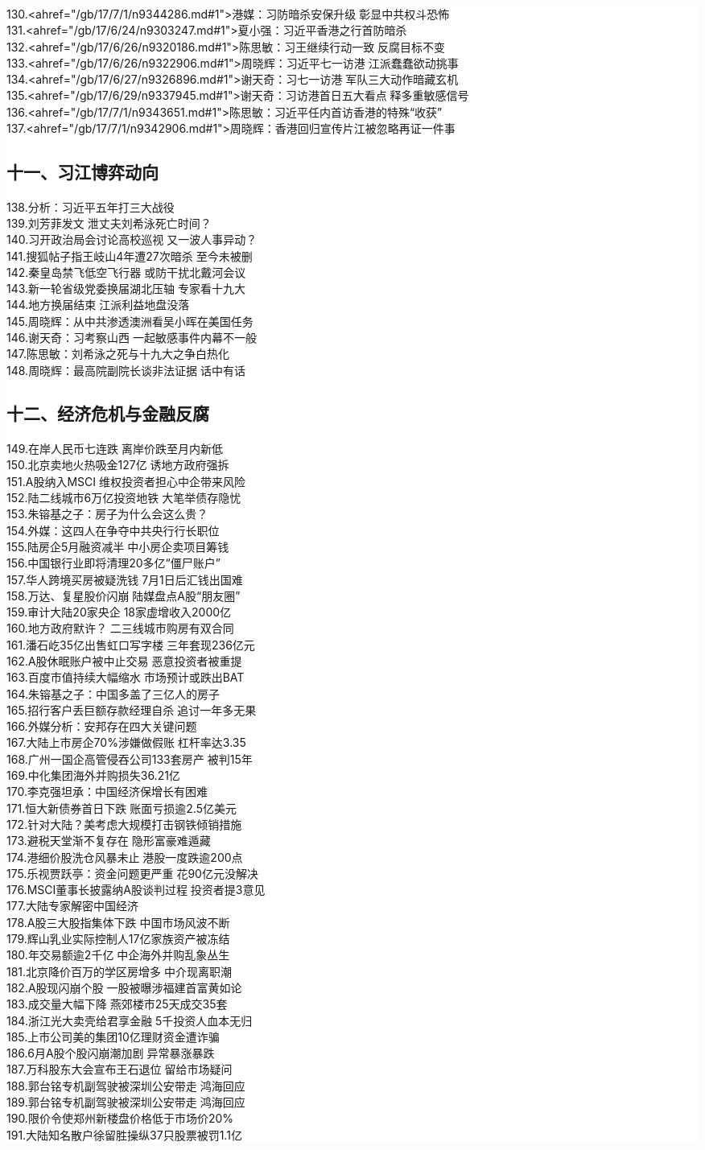 130.<ahref="/gb/17/7/1/n9344286.md#1">港媒：习防暗杀安保升级 彰显中共权斗恐怖</a><br />
131.<ahref="/gb/17/6/24/n9303247.md#1">夏小强：习近平香港之行首防暗杀</a><br />
132.<ahref="/gb/17/6/26/n9320186.md#1">陈思敏：习王继续行动一致 反腐目标不变</a><br />
133.<ahref="/gb/17/6/26/n9322906.md#1">周晓辉：习近平七一访港 江派蠢蠢欲动挑事</a><br />
134.<ahref="/gb/17/6/27/n9326896.md#1">谢天奇：习七一访港 军队三大动作暗藏玄机</a><br />
135.<ahref="/gb/17/6/29/n9337945.md#1">谢天奇：习访港首日五大看点 释多重敏感信号</a><br />
136.<ahref="/gb/17/7/1/n9343651.md#1">陈思敏：习近平任内首访香港的特殊“收获”</a><br />
137.<ahref="/gb/17/7/1/n9342906.md#1">周晓辉：香港回归宣传片江被忽略再证一件事</a></p>
<h2>十一、习江博弈动向</h2>
<p>138.<ahref="/gb/17/6/25/n9312403.md#1">分析：习近平五年打三大战役</a><br />
139.<ahref="/gb/17/6/28/n9329918.md#1">刘芳菲发文 泄丈夫刘希泳死亡时间？</a><br />
140.<ahref="/gb/17/6/28/n9329949.md#1">习开政治局会讨论高校巡视 又一波人事异动？</a><br />
141.<ahref="/gb/17/6/29/n9332068.md#1">搜狐帖子指王岐山4年遭27次暗杀 至今未被删</a><br />
142.<ahref="/gb/17/6/29/n9332534.md#1">秦皇岛禁飞低空飞行器 或防干扰北戴河会议</a><br />
143.<ahref="/gb/17/6/30/n9340931.md#1">新一轮省级党委换届湖北压轴 专家看十九大</a><br />
144.<ahref="/gb/17/7/1/n9343172.md#1">地方换届结束 江派利益地盘没落</a><br />
145.<ahref="/gb/17/6/24/n9303292.md#1">周晓辉：从中共渗透澳洲看吴小晖在美国任务</a><br />
146.<ahref="/gb/17/6/25/n9306777.md#1">谢天奇：习考察山西 一起敏感事件内幕不一般</a><br />
147.<ahref="/gb/17/6/29/n9332657.md#1">陈思敏：刘希泳之死与十九大之争白热化</a><br />
148.<ahref="/gb/17/6/29/n9332237.md#1">周晓辉：最高院副院长谈非法证据 话中有话</a></p>
<h2>十二、经济危机与金融反腐</h2>
<p>149.<ahref="/gb/17/6/24/n9303121.md#1">在岸人民币七连跌 离岸价跌至月内新低</a><br />
150.<ahref="/gb/17/6/24/n9303319.md#1">北京卖地火热吸金127亿 诱地方政府强拆</a><br />
151.<ahref="/gb/17/6/24/n9301739.md#1">A股纳入MSCI 维权投资者担心中企带来风险</a><br />
152.<ahref="/gb/17/6/25/n9303447.md#1">陆二线城市6万亿投资地铁 大笔举债存隐忧</a><br />
153.<ahref="/gb/17/6/25/n9308654.md#1">朱镕基之子：房子为什么会这么贵？</a><br />
154.<ahref="/gb/17/6/25/n9305304.md#1">外媒：这四人在争夺中共央行行长职位</a><br />
155.<ahref="/gb/17/6/25/n9303816.md#1">陆房企5月融资减半 中小房企卖项目筹钱</a><br />
156.<ahref="/gb/17/6/26/n9319128.md#1">中国银行业即将清理20多亿“僵尸账户”</a><br />
157.<ahref="/gb/17/6/25/n9307435.md#1">华人跨境买房被疑洗钱 7月1日后汇钱出国难</a><br />
158.<ahref="/gb/17/6/26/n9319714.md#1">万达、复星股价闪崩 陆媒盘点A股“朋友圈”</a><br />
159.<ahref="/gb/17/6/26/n9320025.md#1">审计大陆20家央企 18家虚增收入2000亿</a><br />
160.<ahref="/gb/17/6/26/n9320110.md#1">地方政府默许？ 二三线城市购房有双合同</a><br />
161.<ahref="/gb/17/6/26/n9320683.md#1">潘石屹35亿出售虹口写字楼 三年套现236亿元</a><br />
162.<ahref="/gb/17/6/26/n9322726.md#1">A股休眠账户被中止交易 恶意投资者被重提</a><br />
163.<ahref="/gb/17/6/26/n9323110.md#1">百度市值持续大幅缩水 市场预计或跌出BAT</a><br />
164.<ahref="/gb/17/6/26/n9320404.md#1">朱镕基之子：中国多盖了三亿人的房子</a><br />
165.<ahref="/gb/17/6/27/n9323311.md#1">招行客户丢巨额存款经理自杀 追讨一年多无果</a><br />
166.<ahref="/gb/17/6/27/n9324110.md#1">外媒分析：安邦存在四大关键问题</a><br />
167.<ahref="/gb/17/6/27/n9323599.md#1">大陆上市房企70%涉嫌做假账 杠杆率达3.35</a><br />
168.<ahref="/gb/17/6/27/n9325180.md#1">广州一国企高管侵吞公司133套房产 被判15年</a><br />
169.<ahref="/gb/17/6/27/n9325278.md#1">中化集团海外并购损失36.21亿</a><br />
170.<ahref="/gb/17/6/27/n9326015.md#1">李克强坦承：中国经济保增长有困难</a><br />
171.<ahref="/gb/17/6/27/n9327165.md#1">恒大新债券首日下跌 账面亏损逾2.5亿美元</a><br />
172.<ahref="/gb/17/6/27/n9327236.md#1">针对大陆？美考虑大规模打击钢铁倾销措施</a><br />
173.<ahref="/gb/17/6/28/n9330305.md#1">避税天堂渐不复存在 隐形富豪难遁藏</a><br />
174.<ahref="/gb/17/6/28/n9330702.md#1">港细价股洗仓风暴未止 港股一度跌逾200点</a><br />
175.<ahref="/gb/17/6/28/n9330965.md#1">乐视贾跃亭：资金问题更严重 花90亿元没解决</a><br />
176.<ahref="/gb/17/6/28/n9331275.md#1">MSCI董事长披露纳A股谈判过程 投资者提3意见</a><br />
177.<ahref="/gb/17/6/29/n9337879.md#1">大陆专家解密中国经济</a><br />
178.<ahref="/gb/17/6/29/n9331462.md#1">A股三大股指集体下跌 中国市场风波不断</a><br />
179.<ahref="/gb/17/6/28/n9331435.md#1">辉山乳业实际控制人17亿家族资产被冻结</a><br />
180.<ahref="/gb/17/6/28/n9331189.md#1">年交易额逾2千亿 中企海外并购乱象丛生</a><br />
181.<ahref="/gb/17/6/29/n9337495.md#1">北京降价百万的学区房增多 中介现离职潮</a><br />
182.<ahref="/gb/17/6/29/n9337804.md#1">A股现闪崩个股 一股被曝涉福建首富黄如论</a><br />
183.<ahref="/gb/17/6/30/n9338303.md#1">成交量大幅下降 燕郊楼市25天成交35套</a><br />
184.<ahref="/gb/17/6/30/n9339220.md#1">浙江光大卖壳给君享金融 5千投资人血本无归</a><br />
185.<ahref="/gb/17/6/30/n9339570.md#1">上市公司美的集团10亿理财资金遭诈骗</a><br />
186.<ahref="/gb/17/6/30/n9341681.md#1">6月A股个股闪崩潮加剧 异常暴涨暴跌</a><br />
187.<ahref="/gb/17/6/30/n9342039.md#1">万科股东大会宣布王石退位 留给市场疑问</a><br />
188.<ahref="/gb/17/6/30/n9342416.md#1">郭台铭专机副驾驶被深圳公安带走 鸿海回应</a><br />
189.<ahref="/gb/17/6/30/n9342416.md#1">郭台铭专机副驾驶被深圳公安带走 鸿海回应</a><br />
190.<ahref="/gb/17/7/1/n9342926.md#1">限价令使郑州新楼盘价格低于市场价20%</a><br />
191.<ahref="/gb/17/7/1/n9343637.md#1">大陆知名散户徐留胜操纵37只股票被罚1.1亿</a><br />